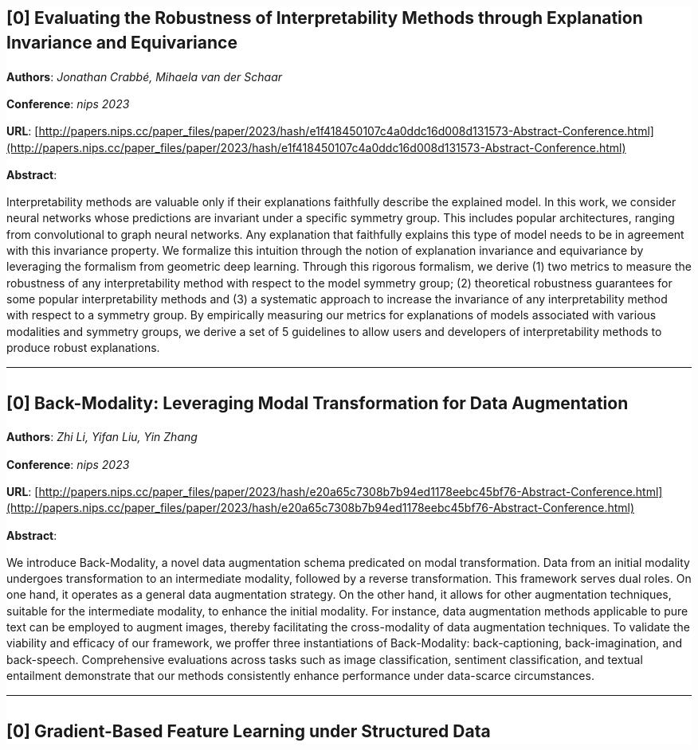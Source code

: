 ## [0] Evaluating the Robustness of Interpretability Methods through Explanation Invariance and Equivariance

**Authors**: *Jonathan Crabbé, Mihaela van der Schaar*

**Conference**: *nips 2023*

**URL**: [http://papers.nips.cc/paper_files/paper/2023/hash/e1f418450107c4a0ddc16d008d131573-Abstract-Conference.html](http://papers.nips.cc/paper_files/paper/2023/hash/e1f418450107c4a0ddc16d008d131573-Abstract-Conference.html)

**Abstract**:

Interpretability methods are valuable only if their explanations faithfully describe the explained model. In this work, we consider neural networks whose predictions are invariant under a specific symmetry group. This includes popular architectures, ranging from convolutional to graph neural networks. Any explanation that faithfully explains this type of model needs to be in agreement with this invariance property. We formalize this intuition through the notion of explanation invariance and equivariance by leveraging the formalism from geometric deep learning. Through this rigorous formalism, we derive (1) two metrics to measure the robustness of any interpretability method with respect to the model symmetry group; (2) theoretical robustness guarantees for some popular interpretability methods and (3) a systematic approach to increase the invariance of any interpretability method with respect to a symmetry group. By empirically measuring our metrics for explanations of models associated with various modalities and symmetry groups, we derive a set of 5 guidelines to allow users and developers of interpretability methods to produce robust explanations.

----

## [0] Back-Modality: Leveraging Modal Transformation for Data Augmentation

**Authors**: *Zhi Li, Yifan Liu, Yin Zhang*

**Conference**: *nips 2023*

**URL**: [http://papers.nips.cc/paper_files/paper/2023/hash/e20a65c7308b7b94ed1178eebc45bf76-Abstract-Conference.html](http://papers.nips.cc/paper_files/paper/2023/hash/e20a65c7308b7b94ed1178eebc45bf76-Abstract-Conference.html)

**Abstract**:

We introduce Back-Modality, a novel data augmentation schema predicated on modal transformation. Data from an initial modality undergoes transformation to an intermediate modality, followed by a reverse transformation. This framework serves dual roles. On one hand, it operates as a general data augmentation strategy. On the other hand, it allows for other augmentation techniques, suitable for the intermediate modality, to enhance the initial modality. For instance, data augmentation methods applicable to pure text can be employed to augment images, thereby facilitating the cross-modality of data augmentation techniques. To validate the viability and efficacy of our framework, we proffer three instantiations of Back-Modality: back-captioning, back-imagination, and back-speech. Comprehensive evaluations across tasks such as image classification, sentiment classification, and textual entailment demonstrate that our methods consistently enhance performance under data-scarce circumstances.

----

## [0] Gradient-Based Feature Learning under Structured Data
